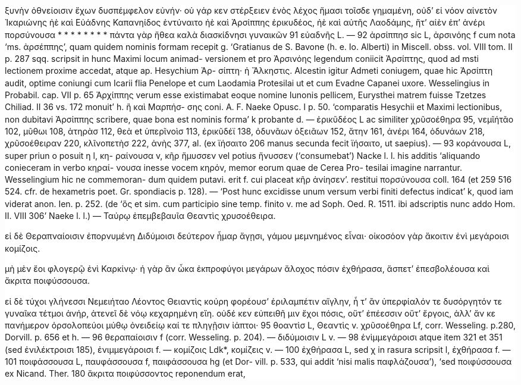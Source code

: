<pb n="11"/>
ξυνὴν ὀθνείοισιν ἔχων δυσπέμφελον εὐνήν·
οὐ γάρ κεν στέρξειεν ἑνὸς λέχος ἤμασι τοῖσδε
γημαμένη, οὐδʼ εἰ νόον αἰνετὸν Ἰκαριώνης <lb n="90"/>
ἠὲ καὶ Εὐάδνης Καπανηίδος ἐντύναιτο
ἠὲ καὶ Ἀρσίππης ἐρικυδέος, ἠὲ καὶ αὐτῆς
Λαοδάμης, ἥτʼ αἰὲν ἐπʼ ἀνέρι πορσύνουσα
* * * * * * * *
πάντα γὰρ ἤθεα καλὰ διασκίδνησι γυναικῶν
<note type="footnote">91 εὐαδνῆς L. — 92 ἀρσίππησ sic L, ἀρσινόης f cum nota
‘ms. ἀρσέππης’, quam quidem nominis formam recepit g.
‘Gratianus de S. Bavone (h. e. Ιo. Alberti) in Miscell. obss. vol.
VIII tom. II p. 287 sqq. scripsit in hunc Maximi locum animad-
versionem et pro Ἀρσινόης legendum coniicit Ἀρσίπτης, quod
ad msti lectionem proxime accedat, atque ap. Hesychium Ἀρ-
σίπτη· ἡ Ἄλκηστις. Alcestin igitur Admeti coniugem, quae hic
Ἀρσίπτη audit, optime coniungi cum Icarii flia Penelope et
cum Laodamia Protesilai ut et cum Evadne Capanei uxore.
Wesselingius in Probabil. cap. VII p. 65 Ἀρχίππης verum esse
existimabat eoque nomine Iunonis pellicem, Eurysthei matrem
fuisse Tzetzes Chiliad. II 36 vs. 172 monuit’ h. ἢ καὶ Μαρπήσ-
σης coni. A. F. Naeke Opusc. I p. 50. ‘comparatis Hesychii et
Maximi lectionibus, non dubitavi Ἀρσίππης scribere, quae bona
est nominis forma’ k probante d. — ἐρικῦδέος L ac similiter
χρῦσοέθηρα 95, νεμῖήτᾶο 102, μῦθωι 108, ἀτηρὰσ 112, θεὰ
et ὑπερῖνοὶσ 113, ἐρικῦδέϊ 138, ὀδυνᾶων ὀξειᾶων 152, ἄτην
161, ἀνέρι 164, ὀδυνάων 218, χρῦσοέθειραν 220, κλῖνοπετὴσ
222, ἀνὴς 377, al. (ex ϊήσαιτο 206 manus secunda fecit ϊήσαιτο,
ut saepius). — 93 κοράνουσα L, super priun ο posuit η l, κη-
ραίνουσα v, κῆρ ἤμυσσεν vel potius ἤνυσσεν (‘consumebat’)
Nacke l. l. his additis ‘aliquando conieceram in verbo κηραί-
νουσα inesse vocem κηρόν, memor eorum quae de Cerea Pro-
tesilai imagine narrantur. Wesselingium hic ne commemoran-
dum quidem putavi. erit f. cui placeat κῆρ ἀνίησεν’. restitui
πορσύνουσα coll. 164 (et 259 516 524. cfr. de hexametris poet.
Gr. spondiacis p. 128). — ‘Post hunc excidisse unum versum
verbi finiti defectus indicat’ k, quod iam viderat anon. Ien.
p. 252. (de ‘ὅς et sim. cum participio sine temp. finito v. me
ad Soph. Oed. R. 1511. ibi adscriptis nunc addo Hom. II. VIII
306’ Naeke l. l.) —</note>

<pb n="12"/>
Ταύρῳ ἐπεμβεβαυῖα Θεαντὶς χρυσοέθειρα.</p> <lb n="25"/>
<p>εἰ δὲ Θεραπναίοισιν ἐπορνυμένη Διδύμοισι
δεύτερον ἦμαρ ἄγῃσι, γάμου μεμνημένος εἶναι·
οἰκοσόον γὰρ ἄκοιτιν ἐνὶ μεγάροισι κομίζοις.</p>
<p>μὴ μὲν ἔοι φλογερῷ ἐνὶ Καρκίνῳ· ἡ γὰρ ἂν ὦκα
ἐκπροφύγοι μεγάρων ἄλοχος πόσιν ἐχθήρασα, <lb n="100"/>
ἄσπετʼ ἐπεσβολέουσα καὶ ἄκριτα ποιφύσσουσα.</p>
<p>εἰ δὲ τύχοι γλήνεσσι Νεμειήταο Λέοντος
Θειαντὶς κούρη φορέουσʼ ἐριλαμπέτιν αἴγλην,
ἦ τʼ ἂν ὑπερφίαλόν τε δυσόργητόν τε γυναῖκα
τέτμοι ἀνήρ, ἀτενεῖ δὲ νόῳ κεχαρημένη εἴη. <lb n="105"/>
οὐδέ κεν εὐπειθῆ μιν ἔχοι πόσις, οὔτʼ ἐπέεσσιν
οὔτʼ ἔργοις, ἀλλʼ ἄν κε πανήμερον ὀρσολοπεύοι
μύθῳ ὀνειδείῳ καί τε πληγῇσιν ἰάπτοι·
<note type="footnote">95 θοαντὶσ L, Θεαντὶς v. χρῦσοέθηρα Lf, corr. Wesseling. p.280,
Dorvill. p. 656 et h. — 96 θεραπαίοισιν f (corr. Wesseling. p. 204).
— διδύμοισιν L v. — 98 ἐνὶμμεγάροισι atque item 321 et 351 (sed
ἐνιλέκτροισι 185), ἐνιμμεγάροισι f. — κομίζοις Ldk*, κομίζεις v.
— 100 ἐχθήρασα L, sed χ in rasura scripsit l, ἐχθήρασα f. —
101 ποιφάσσουσα L, παυφάσσουσα f, παιφάσσουσα hg (et Dor-
vill. p. 533, qui addit ‘nisi malis παφλάζουσα’), ‘sed ποιφύσσουσα
ex Nicand. Ther. 180 ἄκριτα ποιφύσσοντος reponendum erat,